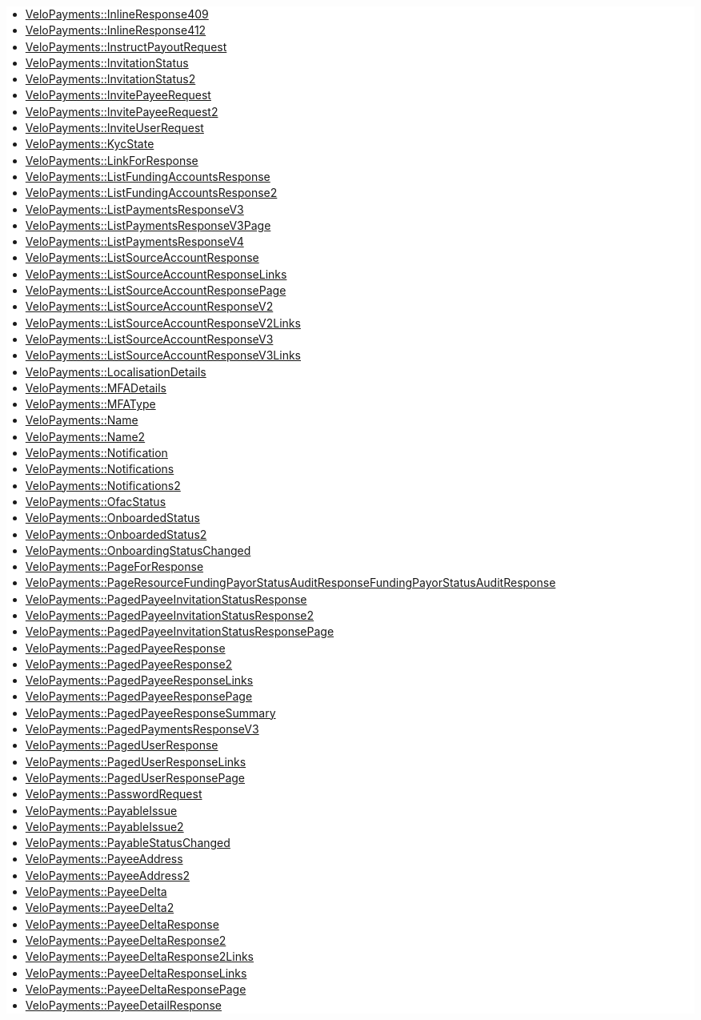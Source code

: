  - [VeloPayments::InlineResponse409](docs/InlineResponse409.md)
 - [VeloPayments::InlineResponse412](docs/InlineResponse412.md)
 - [VeloPayments::InstructPayoutRequest](docs/InstructPayoutRequest.md)
 - [VeloPayments::InvitationStatus](docs/InvitationStatus.md)
 - [VeloPayments::InvitationStatus2](docs/InvitationStatus2.md)
 - [VeloPayments::InvitePayeeRequest](docs/InvitePayeeRequest.md)
 - [VeloPayments::InvitePayeeRequest2](docs/InvitePayeeRequest2.md)
 - [VeloPayments::InviteUserRequest](docs/InviteUserRequest.md)
 - [VeloPayments::KycState](docs/KycState.md)
 - [VeloPayments::LinkForResponse](docs/LinkForResponse.md)
 - [VeloPayments::ListFundingAccountsResponse](docs/ListFundingAccountsResponse.md)
 - [VeloPayments::ListFundingAccountsResponse2](docs/ListFundingAccountsResponse2.md)
 - [VeloPayments::ListPaymentsResponseV3](docs/ListPaymentsResponseV3.md)
 - [VeloPayments::ListPaymentsResponseV3Page](docs/ListPaymentsResponseV3Page.md)
 - [VeloPayments::ListPaymentsResponseV4](docs/ListPaymentsResponseV4.md)
 - [VeloPayments::ListSourceAccountResponse](docs/ListSourceAccountResponse.md)
 - [VeloPayments::ListSourceAccountResponseLinks](docs/ListSourceAccountResponseLinks.md)
 - [VeloPayments::ListSourceAccountResponsePage](docs/ListSourceAccountResponsePage.md)
 - [VeloPayments::ListSourceAccountResponseV2](docs/ListSourceAccountResponseV2.md)
 - [VeloPayments::ListSourceAccountResponseV2Links](docs/ListSourceAccountResponseV2Links.md)
 - [VeloPayments::ListSourceAccountResponseV3](docs/ListSourceAccountResponseV3.md)
 - [VeloPayments::ListSourceAccountResponseV3Links](docs/ListSourceAccountResponseV3Links.md)
 - [VeloPayments::LocalisationDetails](docs/LocalisationDetails.md)
 - [VeloPayments::MFADetails](docs/MFADetails.md)
 - [VeloPayments::MFAType](docs/MFAType.md)
 - [VeloPayments::Name](docs/Name.md)
 - [VeloPayments::Name2](docs/Name2.md)
 - [VeloPayments::Notification](docs/Notification.md)
 - [VeloPayments::Notifications](docs/Notifications.md)
 - [VeloPayments::Notifications2](docs/Notifications2.md)
 - [VeloPayments::OfacStatus](docs/OfacStatus.md)
 - [VeloPayments::OnboardedStatus](docs/OnboardedStatus.md)
 - [VeloPayments::OnboardedStatus2](docs/OnboardedStatus2.md)
 - [VeloPayments::OnboardingStatusChanged](docs/OnboardingStatusChanged.md)
 - [VeloPayments::PageForResponse](docs/PageForResponse.md)
 - [VeloPayments::PageResourceFundingPayorStatusAuditResponseFundingPayorStatusAuditResponse](docs/PageResourceFundingPayorStatusAuditResponseFundingPayorStatusAuditResponse.md)
 - [VeloPayments::PagedPayeeInvitationStatusResponse](docs/PagedPayeeInvitationStatusResponse.md)
 - [VeloPayments::PagedPayeeInvitationStatusResponse2](docs/PagedPayeeInvitationStatusResponse2.md)
 - [VeloPayments::PagedPayeeInvitationStatusResponsePage](docs/PagedPayeeInvitationStatusResponsePage.md)
 - [VeloPayments::PagedPayeeResponse](docs/PagedPayeeResponse.md)
 - [VeloPayments::PagedPayeeResponse2](docs/PagedPayeeResponse2.md)
 - [VeloPayments::PagedPayeeResponseLinks](docs/PagedPayeeResponseLinks.md)
 - [VeloPayments::PagedPayeeResponsePage](docs/PagedPayeeResponsePage.md)
 - [VeloPayments::PagedPayeeResponseSummary](docs/PagedPayeeResponseSummary.md)
 - [VeloPayments::PagedPaymentsResponseV3](docs/PagedPaymentsResponseV3.md)
 - [VeloPayments::PagedUserResponse](docs/PagedUserResponse.md)
 - [VeloPayments::PagedUserResponseLinks](docs/PagedUserResponseLinks.md)
 - [VeloPayments::PagedUserResponsePage](docs/PagedUserResponsePage.md)
 - [VeloPayments::PasswordRequest](docs/PasswordRequest.md)
 - [VeloPayments::PayableIssue](docs/PayableIssue.md)
 - [VeloPayments::PayableIssue2](docs/PayableIssue2.md)
 - [VeloPayments::PayableStatusChanged](docs/PayableStatusChanged.md)
 - [VeloPayments::PayeeAddress](docs/PayeeAddress.md)
 - [VeloPayments::PayeeAddress2](docs/PayeeAddress2.md)
 - [VeloPayments::PayeeDelta](docs/PayeeDelta.md)
 - [VeloPayments::PayeeDelta2](docs/PayeeDelta2.md)
 - [VeloPayments::PayeeDeltaResponse](docs/PayeeDeltaResponse.md)
 - [VeloPayments::PayeeDeltaResponse2](docs/PayeeDeltaResponse2.md)
 - [VeloPayments::PayeeDeltaResponse2Links](docs/PayeeDeltaResponse2Links.md)
 - [VeloPayments::PayeeDeltaResponseLinks](docs/PayeeDeltaResponseLinks.md)
 - [VeloPayments::PayeeDeltaResponsePage](docs/PayeeDeltaResponsePage.md)
 - [VeloPayments::PayeeDetailResponse](docs/PayeeDetailResponse.md)